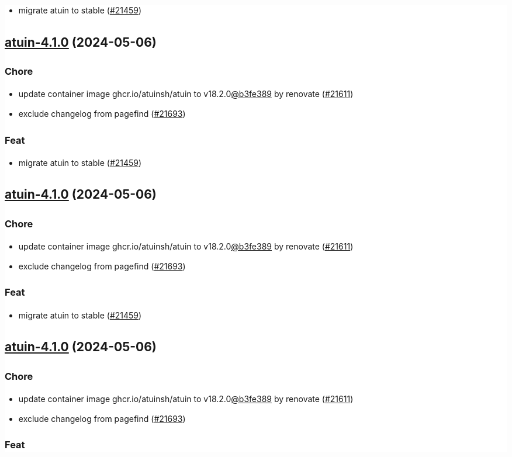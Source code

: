 

- migrate atuin to stable ([#21459](https://github.com/truecharts/charts/issues/21459))


## [atuin-4.1.0](https://github.com/truecharts/charts/compare/atuin-2.1.2...atuin-4.1.0) (2024-05-06)

### Chore



- update container image ghcr.io/atuinsh/atuin to v18.2.0[@b3fe389](https://github.com/b3fe389) by renovate ([#21611](https://github.com/truecharts/charts/issues/21611))

- exclude changelog from pagefind ([#21693](https://github.com/truecharts/charts/issues/21693))

### Feat



- migrate atuin to stable ([#21459](https://github.com/truecharts/charts/issues/21459))


## [atuin-4.1.0](https://github.com/truecharts/charts/compare/atuin-2.1.2...atuin-4.1.0) (2024-05-06)

### Chore



- update container image ghcr.io/atuinsh/atuin to v18.2.0[@b3fe389](https://github.com/b3fe389) by renovate ([#21611](https://github.com/truecharts/charts/issues/21611))

- exclude changelog from pagefind ([#21693](https://github.com/truecharts/charts/issues/21693))

### Feat



- migrate atuin to stable ([#21459](https://github.com/truecharts/charts/issues/21459))


## [atuin-4.1.0](https://github.com/truecharts/charts/compare/atuin-2.1.2...atuin-4.1.0) (2024-05-06)

### Chore



- update container image ghcr.io/atuinsh/atuin to v18.2.0[@b3fe389](https://github.com/b3fe389) by renovate ([#21611](https://github.com/truecharts/charts/issues/21611))

- exclude changelog from pagefind ([#21693](https://github.com/truecharts/charts/issues/21693))

### Feat


